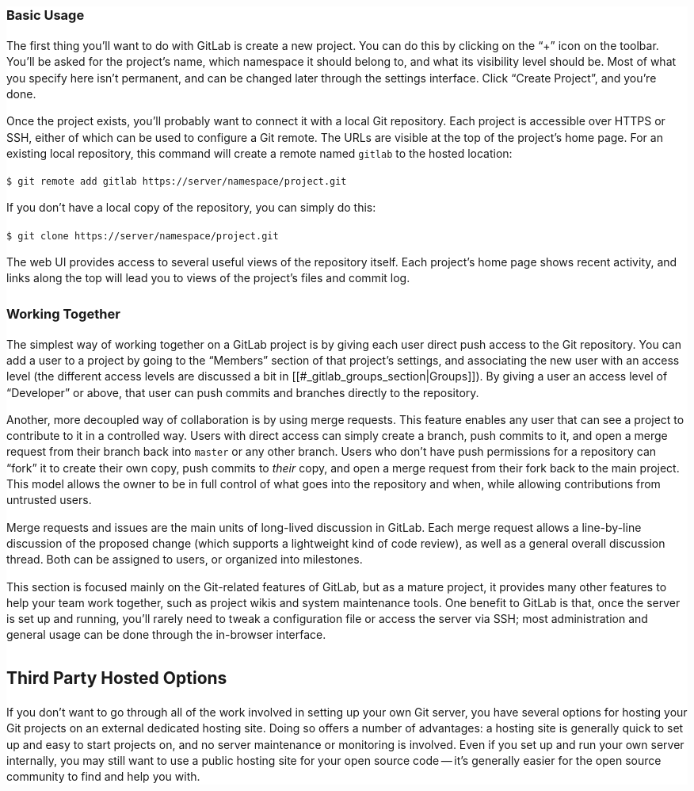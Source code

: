 ### Basic Usage

The first thing you’ll want to do with GitLab is create a new project. You can do this by clicking on the “+” icon on the toolbar. You’ll be asked for the project’s name, which namespace it should belong to, and what its visibility level should be. Most of what you specify here isn’t permanent, and can be changed later through the settings interface. Click “Create Project”, and you’re done.

Once the project exists, you’ll probably want to connect it with a local Git repository. Each project is accessible over HTTPS or SSH, either of which can be used to configure a Git remote. The URLs are visible at the top of the project’s home page. For an existing local repository, this command will create a remote named `gitlab` to the hosted location:

    $ git remote add gitlab https://server/namespace/project.git

If you don’t have a local copy of the repository, you can simply do this:

    $ git clone https://server/namespace/project.git

The web UI provides access to several useful views of the repository itself. Each project’s home page shows recent activity, and links along the top will lead you to views of the project’s files and commit log.

### Working Together

The simplest way of working together on a GitLab project is by giving each user direct push access to the Git repository. You can add a user to a project by going to the “Members” section of that project’s settings, and associating the new user with an access level (the different access levels are discussed a bit in [[#_gitlab_groups_section|Groups]]). By giving a user an access level of “Developer” or above, that user can push commits and branches directly to the repository.

Another, more decoupled way of collaboration is by using merge requests. This feature enables any user that can see a project to contribute to it in a controlled way. Users with direct access can simply create a branch, push commits to it, and open a merge request from their branch back into `master` or any other branch. Users who don’t have push permissions for a repository can “fork” it to create their own copy, push commits to _their_ copy, and open a merge request from their fork back to the main project. This model allows the owner to be in full control of what goes into the repository and when, while allowing contributions from untrusted users.

Merge requests and issues are the main units of long-lived discussion in GitLab. Each merge request allows a line-by-line discussion of the proposed change (which supports a lightweight kind of code review), as well as a general overall discussion thread. Both can be assigned to users, or organized into milestones.

This section is focused mainly on the Git-related features of GitLab, but as a mature project, it provides many other features to help your team work together, such as project wikis and system maintenance tools. One benefit to GitLab is that, once the server is set up and running, you’ll rarely need to tweak a configuration file or access the server via SSH; most administration and general usage can be done through the in-browser interface.

## Third Party Hosted Options

If you don’t want to go through all of the work involved in setting up your own Git server, you have several options for hosting your Git projects on an external dedicated hosting site. Doing so offers a number of advantages: a hosting site is generally quick to set up and easy to start projects on, and no server maintenance or monitoring is involved. Even if you set up and run your own server internally, you may still want to use a public hosting site for your open source code — it’s generally easier for the open source community to find and help you with.
